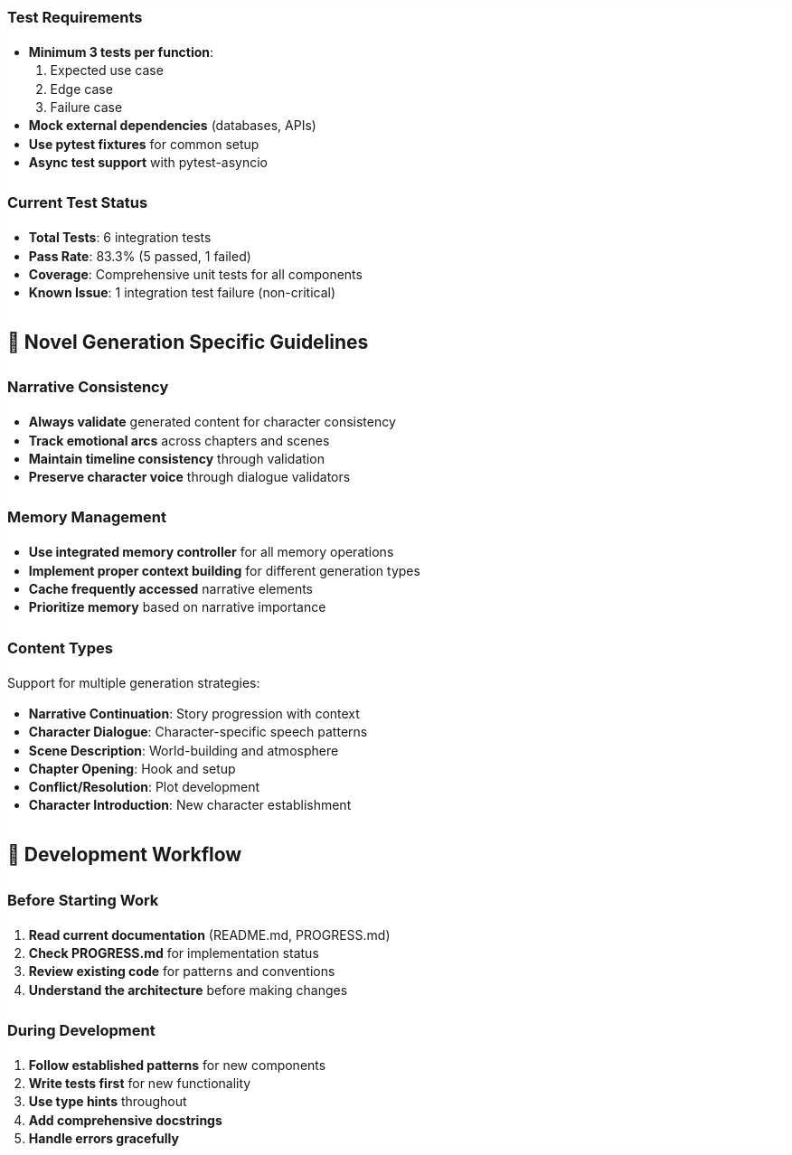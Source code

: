 ### Test Requirements
- **Minimum 3 tests per function**:
  1. Expected use case
  2. Edge case
  3. Failure case
- **Mock external dependencies** (databases, APIs)
- **Use pytest fixtures** for common setup
- **Async test support** with pytest-asyncio

### Current Test Status
- **Total Tests**: 6 integration tests
- **Pass Rate**: 83.3% (5 passed, 1 failed)
- **Coverage**: Comprehensive unit tests for all components
- **Known Issue**: 1 integration test failure (non-critical)

## 🎨 Novel Generation Specific Guidelines

### Narrative Consistency
- **Always validate** generated content for character consistency
- **Track emotional arcs** across chapters and scenes
- **Maintain timeline consistency** through validation
- **Preserve character voice** through dialogue validators

### Memory Management
- **Use integrated memory controller** for all memory operations
- **Implement proper context building** for different generation types
- **Cache frequently accessed** narrative elements
- **Prioritize memory** based on narrative importance

### Content Types
Support for multiple generation strategies:
- **Narrative Continuation**: Story progression with context
- **Character Dialogue**: Character-specific speech patterns
- **Scene Description**: World-building and atmosphere
- **Chapter Opening**: Hook and setup
- **Conflict/Resolution**: Plot development
- **Character Introduction**: New character establishment

## 🔧 Development Workflow

### Before Starting Work
1. **Read current documentation** (README.md, PROGRESS.md)
2. **Check PROGRESS.md** for implementation status
3. **Review existing code** for patterns and conventions
4. **Understand the architecture** before making changes

### During Development
1. **Follow established patterns** for new components
2. **Write tests first** for new functionality
3. **Use type hints** throughout
4. **Add comprehensive docstrings**
5. **Handle errors gracefully**
